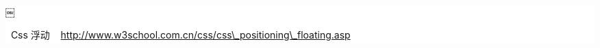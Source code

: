 ￼

 
Css 浮动    http://www.w3school.com.cn/css/css\_positioning\_floating.asp 






















































































